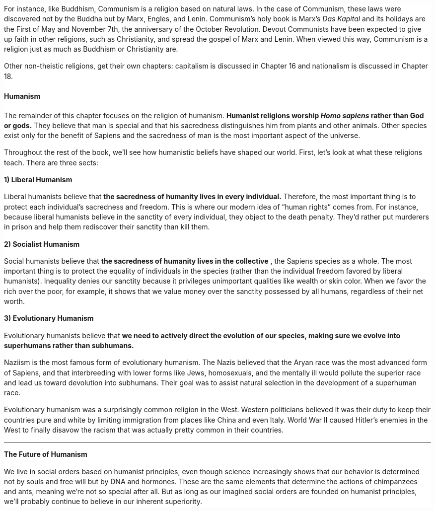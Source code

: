 For instance, like Buddhism, Communism is a religion based on natural laws. In the case of Communism, these laws were discovered not by the Buddha but by Marx, Engles, and Lenin. Communism’s holy book is Marx’s _Das Kapital_ and its holidays are the First of May and November 7th, the anniversary of the October Revolution. Devout Communists have been expected to give up faith in other religions, such as Christianity, and spread the gospel of Marx and Lenin. When viewed this way, Communism is a religion just as much as Buddhism or Christianity are.

Other non-theistic religions, get their own chapters: capitalism is discussed in Chapter 16 and nationalism is discussed in Chapter 18.

#### Humanism

The remainder of this chapter focuses on the religion of humanism. **Humanist religions worship _Homo sapiens_ rather than God or gods.** They believe that man is special and that his sacredness distinguishes him from plants and other animals. Other species exist only for the benefit of Sapiens and the sacredness of man is the most important aspect of the universe.

Throughout the rest of the book, we’ll see how humanistic beliefs have shaped our world. First, let’s look at what these religions teach. There are three sects:

**1) Liberal Humanism**

Liberal humanists believe that **the sacredness of humanity lives in every individual.** Therefore, the most important thing is to protect each individual’s sacredness and freedom. This is where our modern idea of “human rights” comes from. For instance, because liberal humanists believe in the sanctity of every individual, they object to the death penalty. They’d rather put murderers in prison and help them rediscover their sanctity than kill them.

**2) Socialist Humanism**

Social humanists believe that **the sacredness of humanity lives in the collective** , the Sapiens species as a whole. The most important thing is to protect the equality of individuals in the species (rather than the individual freedom favored by liberal humanists). Inequality denies our sanctity because it privileges unimportant qualities like wealth or skin color. When we favor the rich over the poor, for example, it shows that we value money over the sanctity possessed by all humans, regardless of their net worth.

**3) Evolutionary Humanism**

Evolutionary humanists believe that **we need to actively direct the evolution of our species, making sure we evolve into superhumans rather than subhumans.**

Naziism is the most famous form of evolutionary humanism. The Nazis believed that the Aryan race was the most advanced form of Sapiens, and that interbreeding with lower forms like Jews, homosexuals, and the mentally ill would pollute the superior race and lead us toward devolution into subhumans. Their goal was to assist natural selection in the development of a superhuman race.

Evolutionary humanism was a surprisingly common religion in the West. Western politicians believed it was their duty to keep their countries pure and white by limiting immigration from places like China and even Italy. World War II caused Hitler’s enemies in the West to finally disavow the racism that was actually pretty common in their countries.

* * *

**The Future of Humanism**

We live in social orders based on humanist principles, even though science increasingly shows that our behavior is determined not by souls and free will but by DNA and hormones. These are the same elements that determine the actions of chimpanzees and ants, meaning we’re not so special after all. But as long as our imagined social orders are founded on humanist principles, we’ll probably continue to believe in our inherent superiority.
